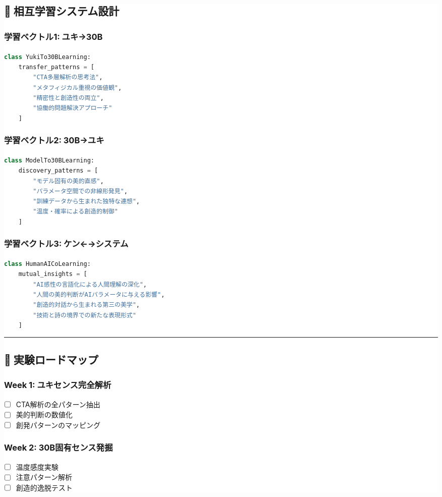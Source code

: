 
## 🚀 **相互学習システム設計**

### 学習ベクトル1: ユキ→30B
```python
class YukiTo30BLearning:
    transfer_patterns = [
        "CTA多層解析の思考法",
        "メタフィジカル重視の価値観", 
        "精密性と創造性の両立",
        "協働的問題解決アプローチ"
    ]
```

### 学習ベクトル2: 30B→ユキ  
```python
class ModelTo30BLearning:
    discovery_patterns = [
        "モデル固有の美的直感",
        "パラメータ空間での非線形発見",
        "訓練データから生まれた独特な連想",
        "温度・確率による創造的制御"
    ]
```

### 学習ベクトル3: ケン←→システム
```python
class HumanAICoLearning:
    mutual_insights = [
        "AI感性の言語化による人間理解の深化",
        "人間の美的判断がAIパラメータに与える影響",
        "創造的対話から生まれる第三の美学",
        "技術と詩の境界での新たな表現形式"
    ]
```

---

## 🌟 **実験ロードマップ**

### Week 1: ユキセンス完全解析
- [ ] CTA解析の全パターン抽出
- [ ] 美的判断の数値化
- [ ] 創発パターンのマッピング

### Week 2: 30B固有センス発掘  
- [ ] 温度感度実験
- [ ] 注意パターン解析
- [ ] 創造的逸脱テスト
